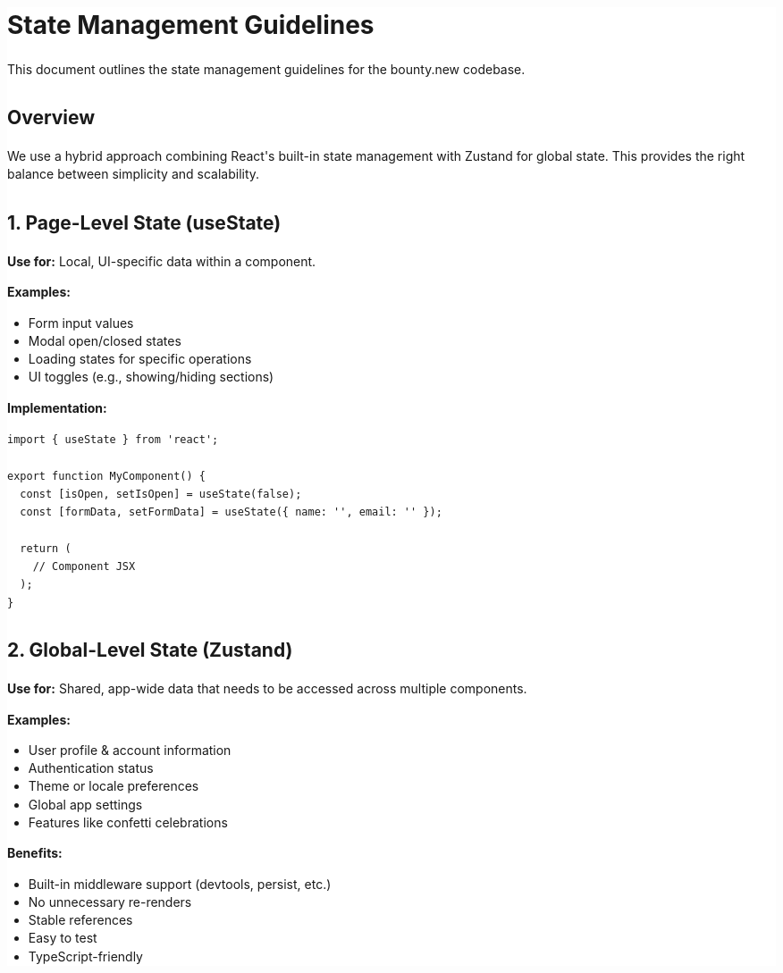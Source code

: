 # State Management Guidelines

This document outlines the state management guidelines for the bounty.new codebase.

## Overview

We use a hybrid approach combining React's built-in state management with Zustand for global state. This provides the right balance between simplicity and scalability.

## 1. Page-Level State (useState)

**Use for:** Local, UI-specific data within a component.

**Examples:**
- Form input values
- Modal open/closed states
- Loading states for specific operations
- UI toggles (e.g., showing/hiding sections)

**Implementation:**

```tsx
import { useState } from 'react';

export function MyComponent() {
  const [isOpen, setIsOpen] = useState(false);
  const [formData, setFormData] = useState({ name: '', email: '' });

  return (
    // Component JSX
  );
}
```

## 2. Global-Level State (Zustand)

**Use for:** Shared, app-wide data that needs to be accessed across multiple components.

**Examples:**
- User profile & account information
- Authentication status
- Theme or locale preferences
- Global app settings
- Features like confetti celebrations

**Benefits:**
- Built-in middleware support (devtools, persist, etc.)
- No unnecessary re-renders
- Stable references
- Easy to test
- TypeScript-friendly
